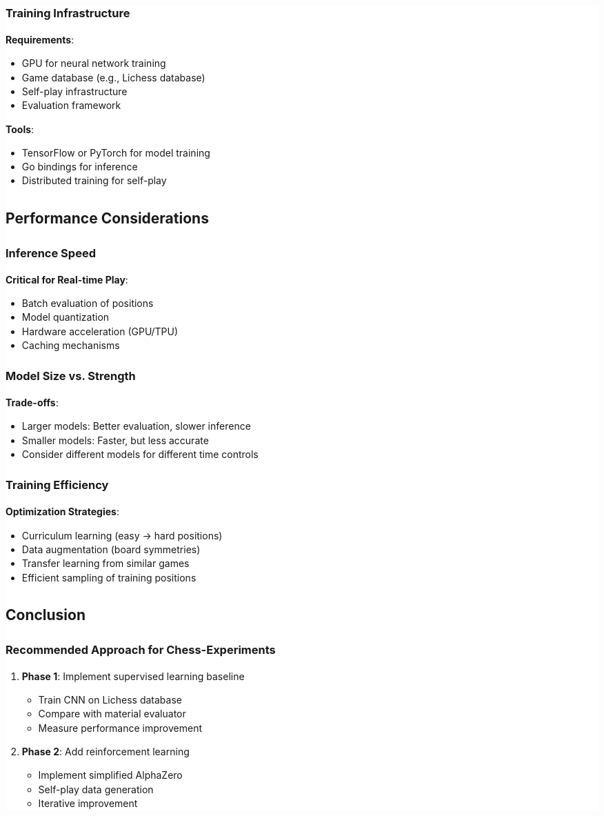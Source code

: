 
### Training Infrastructure

**Requirements**:
- GPU for neural network training
- Game database (e.g., Lichess database)
- Self-play infrastructure
- Evaluation framework

**Tools**:
- TensorFlow or PyTorch for model training
- Go bindings for inference
- Distributed training for self-play

## Performance Considerations

### Inference Speed

**Critical for Real-time Play**:
- Batch evaluation of positions
- Model quantization
- Hardware acceleration (GPU/TPU)
- Caching mechanisms

### Model Size vs. Strength

**Trade-offs**:
- Larger models: Better evaluation, slower inference
- Smaller models: Faster, but less accurate
- Consider different models for different time controls

### Training Efficiency

**Optimization Strategies**:
- Curriculum learning (easy → hard positions)
- Data augmentation (board symmetries)
- Transfer learning from similar games
- Efficient sampling of training positions

## Conclusion

### Recommended Approach for Chess-Experiments

1. **Phase 1**: Implement supervised learning baseline
   - Train CNN on Lichess database
   - Compare with material evaluator
   - Measure performance improvement

2. **Phase 2**: Add reinforcement learning
   - Implement simplified AlphaZero
   - Self-play data generation
   - Iterative improvement
